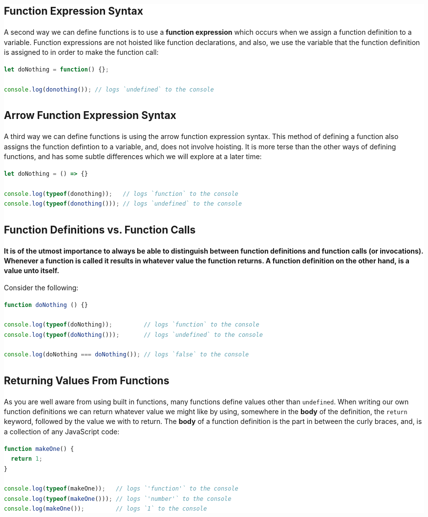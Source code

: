 ## Function Expression Syntax

A second way we can define functions is to use a **function expression** which occurs when we assign a function definition to a variable. Function expressions are not hoisted like function declarations, and also, we use the variable that the function definition is assigned to in order to make the function call:

```javascript
let doNothing = function() {};

console.log(donothing()); // logs `undefined` to the console
```

## Arrow Function Expression Syntax

A third way we can define functions is using the arrow function expression syntax. This method of defining a function also assigns the function defintion to a variable, and, does not involve hoisting. It is more terse than the other ways of defining functions, and has some subtle differences which we will explore at a later time:

```javascript
let doNothing = () => {}

console.log(typeof(donothing));   // logs `function` to the console
console.log(typeof(donothing())); // logs `undefined` to the console
```

## Function Definitions vs. Function Calls

**It is of the utmost importance to always be able to distinguish between function definitions and function calls (or invocations). Whenever a function is called it results in whatever value the function returns. A function definition on the other hand, is a value unto itself.**

Consider the following:

```javascript
function doNothing () {}

console.log(typeof(doNothing));         // logs `function` to the console
console.log(typeof(doNothing()));       // logs `undefined` to the console

console.log(doNothing === doNothing()); // logs `false` to the console
```

## Returning Values From Functions

As you are well aware from using built in functions, many functions define values other than `undefined`. When writing our own function definitions we can return whatever value we might like by using, somewhere in the **body** of the definition, the `return` keyword, followed by the value we with to return. The **body** of a function definition is the part in between the curly braces, and, is a collection of any JavaScript code:

```javascript
function makeOne() {
  return 1;
}

console.log(typeof(makeOne));   // logs `'function'` to the console
console.log(typeof(makeOne())); // logs `'number'` to the console
console.log(makeOne());         // logs `1` to the console
```
